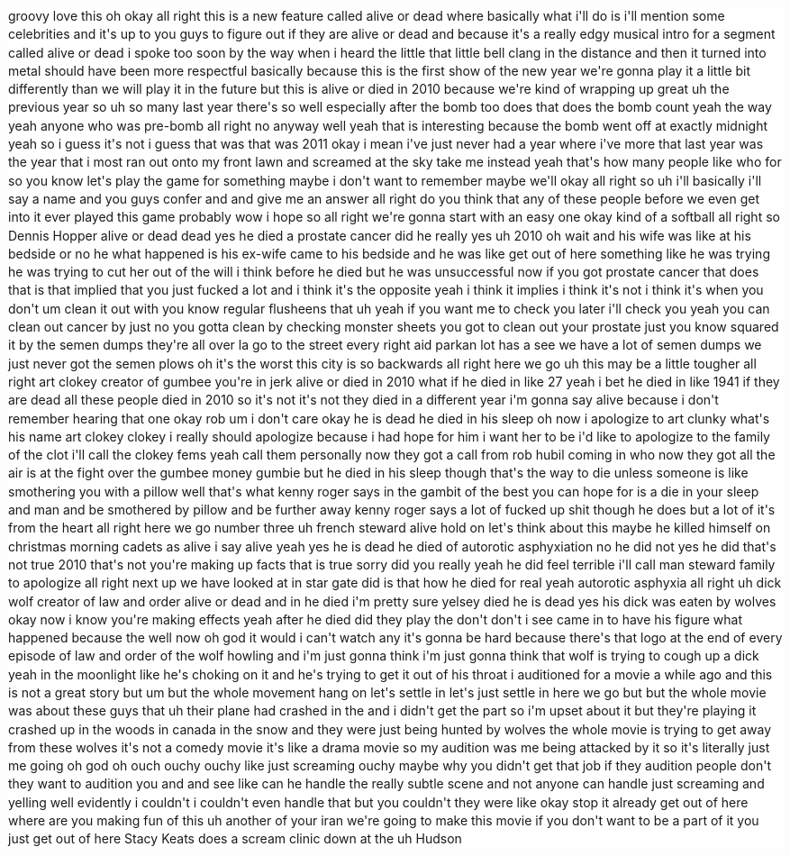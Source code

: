groovy love this oh okay all right this is a new feature called alive or dead where basically what i'll do is i'll mention some celebrities and it's up to you guys to figure out if they are alive or dead and because it's a really edgy musical intro for a segment called alive or dead i spoke too soon by the way when i heard the little that little bell clang in the distance and then it turned into metal should have been more respectful basically because this is the first show of the new year we're gonna play it a little bit differently than we will play it in the future but this is alive or died in 2010 because we're kind of wrapping up great uh the previous year so uh so many last year there's so well especially after the bomb too does that does the bomb count yeah the way yeah anyone who was pre-bomb all right no anyway well yeah that is interesting because the bomb went off at exactly midnight yeah so i guess it's not i guess that was that was 2011 okay i mean i've just never had a year where i've more that last year was the year that i most ran out onto my front lawn and screamed at the sky take me instead yeah that's how many people like who for so you know let's play the game for something maybe i don't want to remember maybe we'll okay all right so uh i'll basically i'll say a name and you guys confer and and give me an answer all right do you think that any of these people before we even get into it ever played this game probably wow i hope so all right we're gonna start with an easy one okay kind of a softball all right so Dennis Hopper alive or dead dead yes he died a prostate cancer did he really yes uh 2010 oh wait and his wife was like at his bedside or no he what happened is his ex-wife came to his bedside and he was like get out of here something like he was trying he was trying to cut her out of the will i think before he died but he was unsuccessful now if you got prostate cancer that does that is that implied that you just fucked a lot and i think it's the opposite yeah i think it implies i think it's not i think it's when you don't um clean it out with you know regular flusheens that uh yeah if you want me to check you later i'll check you yeah you can clean out cancer by just no you gotta clean by checking monster sheets you got to clean out your prostate just you know squared it by the semen dumps they're all over la go to the street every right aid parkan lot has a see we have a lot of semen dumps we just never got the semen plows oh it's the worst this city is so backwards all right here we go uh this may be a little tougher all right art clokey creator of gumbee you're in jerk alive or died in 2010 what if he died in like 27 yeah i bet he died in like 1941 if they are dead all these people died in 2010 so it's not it's not they died in a different year i'm gonna say alive because i don't remember hearing that one okay rob um i don't care okay he is dead he died in his sleep oh now i apologize to art clunky what's his name art clokey clokey i really should apologize because i had hope for him i want her to be i'd like to apologize to the family of the clot i'll call the clokey fems yeah call them personally now they got a call from rob hubil coming in who now they got all the air is at the fight over the gumbee money gumbie but he died in his sleep though that's the way to die unless someone is like smothering you with a pillow well that's what kenny roger says in the gambit of the best you can hope for is a die in your sleep and man and be smothered by pillow and be further away kenny roger says a lot of fucked up shit though he does but a lot of it's from the heart all right here we go number three uh french steward alive hold on let's think about this maybe he killed himself on christmas morning cadets as alive i say alive yeah yes he is dead he died of autorotic asphyxiation no he did not yes he did that's not true 2010 that's not you're making up facts that is true sorry did you really yeah he did feel terrible i'll call man steward family to apologize all right next up we have looked at in star gate did is that how he died for real yeah autorotic asphyxia all right uh dick wolf creator of law and order alive or dead and in he died i'm pretty sure yelsey died he is dead yes his dick was eaten by wolves okay now i know you're making effects yeah after he died did they play the don't don't i see came in to have his figure what happened because the well now oh god it would i can't watch any it's gonna be hard because there's that logo at the end of every episode of law and order of the wolf howling and i'm just gonna think i'm just gonna think that wolf is trying to cough up a dick yeah in the moonlight like he's choking on it and he's trying to get it out of his throat i auditioned for a movie a while ago and this is not a great story but um but the whole movement hang on let's settle in let's just settle in here we go but but the whole movie was about these guys that uh their plane had crashed in the and i didn't get the part so i'm upset about it but they're playing it crashed up in the woods in canada in the snow and they were just being hunted by wolves the whole movie is trying to get away from these wolves it's not a comedy movie it's like a drama movie so my audition was me being attacked by it so it's literally just me going oh god oh ouch ouchy ouchy like just screaming ouchy maybe why you didn't get that job if they audition people don't they want to audition you and and see like can he handle the really subtle scene and not anyone can handle just screaming and yelling well evidently i couldn't i couldn't even handle that but you couldn't they were like okay stop it already get out of here where are you making fun of this uh another of your iran we're going to make this movie if you don't want to be a part of it you just get out of here Stacy Keats does a scream clinic down at the uh Hudson